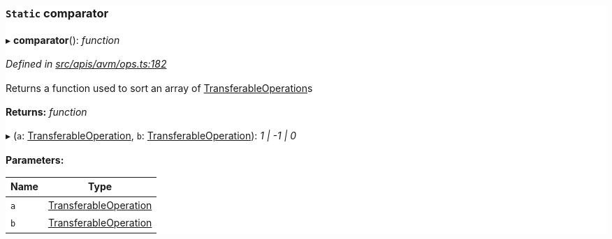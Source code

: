 ### `Static` comparator

▸ **comparator**(): *function*

*Defined in [src/apis/avm/ops.ts:182](https://github.com/ava-labs/avalanchejs/blob/9282770/src/apis/avm/ops.ts#L182)*

Returns a function used to sort an array of [TransferableOperation](api_avm_operations.transferableoperation.md)s

**Returns:** *function*

▸ (`a`: [TransferableOperation](api_avm_operations.transferableoperation.md), `b`: [TransferableOperation](api_avm_operations.transferableoperation.md)): *1 | -1 | 0*

**Parameters:**

Name | Type |
------ | ------ |
`a` | [TransferableOperation](api_avm_operations.transferableoperation.md) |
`b` | [TransferableOperation](api_avm_operations.transferableoperation.md) |
